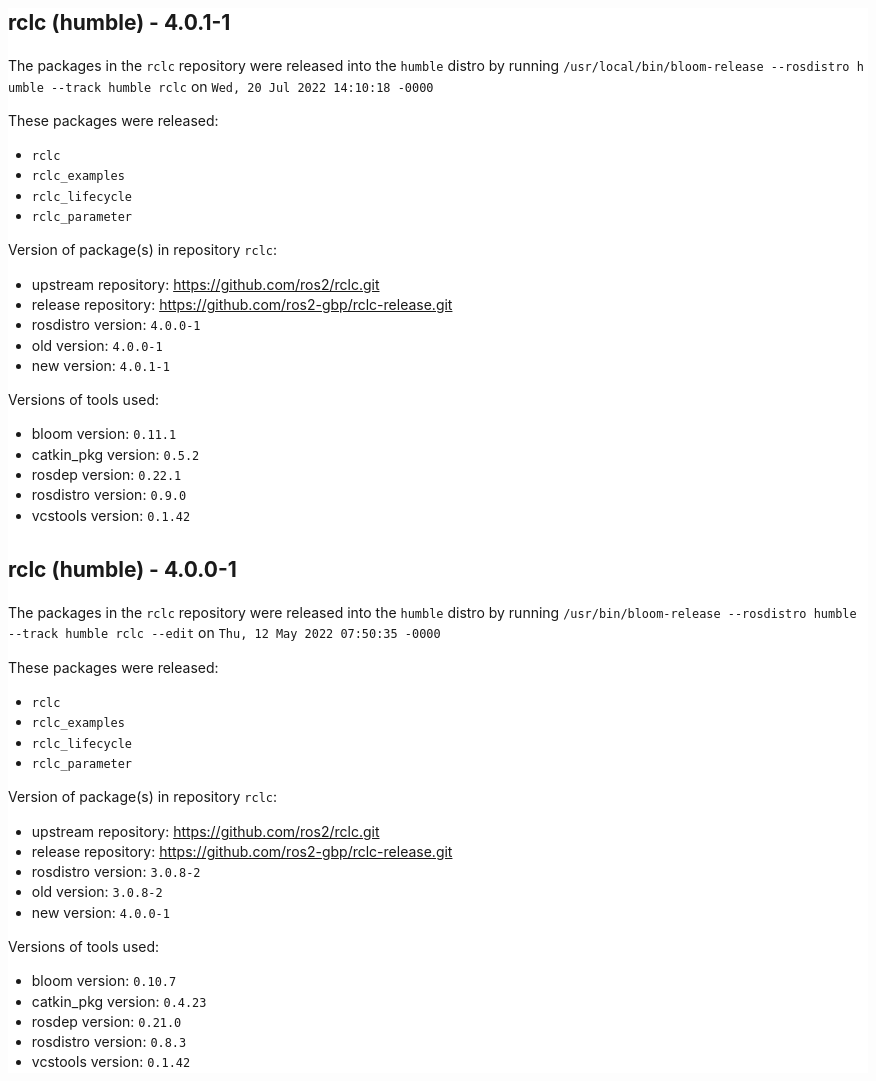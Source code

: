 ## rclc (humble) - 4.0.1-1

The packages in the `rclc` repository were released into the `humble` distro by running `/usr/local/bin/bloom-release --rosdistro humble --track humble rclc` on `Wed, 20 Jul 2022 14:10:18 -0000`

These packages were released:
- `rclc`
- `rclc_examples`
- `rclc_lifecycle`
- `rclc_parameter`

Version of package(s) in repository `rclc`:

- upstream repository: https://github.com/ros2/rclc.git
- release repository: https://github.com/ros2-gbp/rclc-release.git
- rosdistro version: `4.0.0-1`
- old version: `4.0.0-1`
- new version: `4.0.1-1`

Versions of tools used:

- bloom version: `0.11.1`
- catkin_pkg version: `0.5.2`
- rosdep version: `0.22.1`
- rosdistro version: `0.9.0`
- vcstools version: `0.1.42`


## rclc (humble) - 4.0.0-1

The packages in the `rclc` repository were released into the `humble` distro by running `/usr/bin/bloom-release --rosdistro humble --track humble rclc --edit` on `Thu, 12 May 2022 07:50:35 -0000`

These packages were released:
- `rclc`
- `rclc_examples`
- `rclc_lifecycle`
- `rclc_parameter`

Version of package(s) in repository `rclc`:

- upstream repository: https://github.com/ros2/rclc.git
- release repository: https://github.com/ros2-gbp/rclc-release.git
- rosdistro version: `3.0.8-2`
- old version: `3.0.8-2`
- new version: `4.0.0-1`

Versions of tools used:

- bloom version: `0.10.7`
- catkin_pkg version: `0.4.23`
- rosdep version: `0.21.0`
- rosdistro version: `0.8.3`
- vcstools version: `0.1.42`

